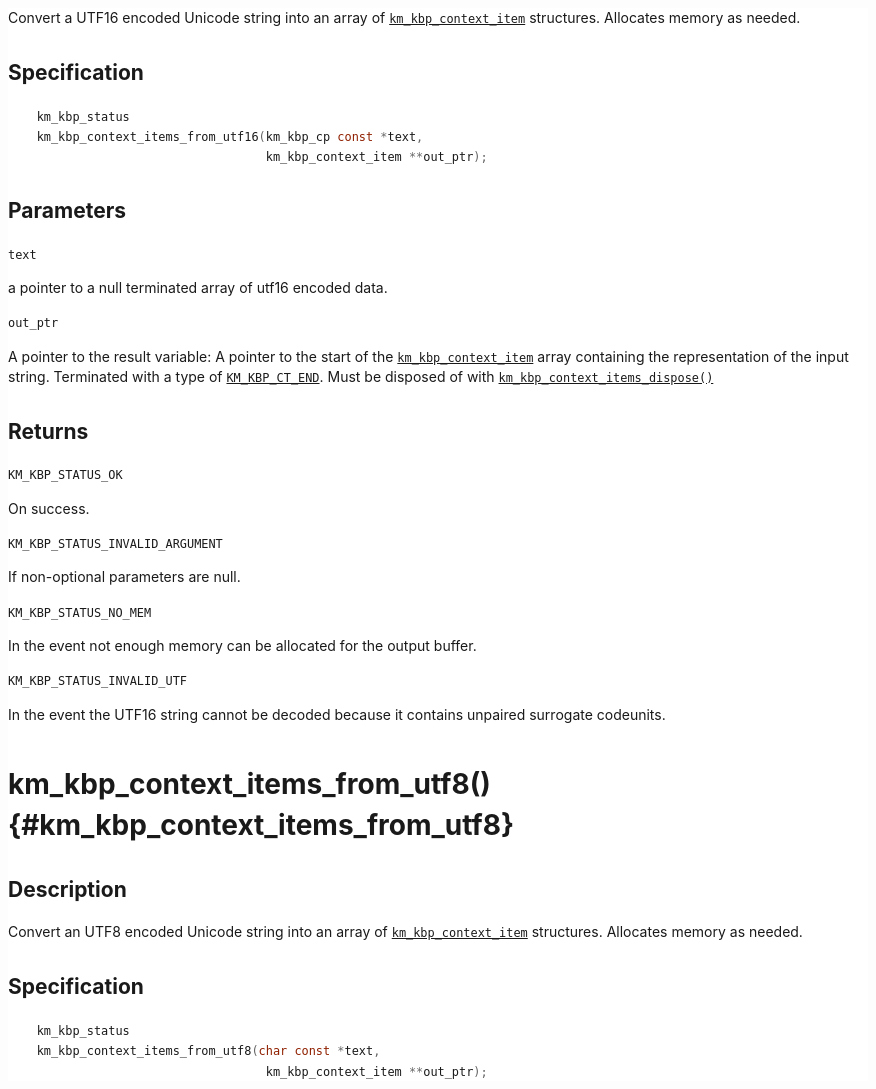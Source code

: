 Convert a UTF16 encoded Unicode string into an array of [`km_kbp_context_item`](#km_kbp_context_item) structures. Allocates memory as needed.

Specification
-------------
```c
    km_kbp_status
    km_kbp_context_items_from_utf16(km_kbp_cp const *text,
                                    km_kbp_context_item **out_ptr);
```    

Parameters
----------

`text`

a pointer to a null terminated array of utf16 encoded data.

`out_ptr`

A pointer to the result variable: A pointer to the start of the [`km_kbp_context_item`](#km_kbp_context_item) array containing the representation of the input string. Terminated with a type of [`KM_KBP_CT_END`](#values). Must be disposed of with [`km_kbp_context_items_dispose()`](#km_kbp_context_items_dispose)

Returns
-------

`KM_KBP_STATUS_OK`

On success.

`KM_KBP_STATUS_INVALID_ARGUMENT`

If non-optional parameters are null.

`KM_KBP_STATUS_NO_MEM`

In the event not enough memory can be allocated for the output buffer.

`KM_KBP_STATUS_INVALID_UTF`

In the event the UTF16 string cannot be decoded because it contains unpaired surrogate codeunits.

km\_kbp\_context\_items\_from\_utf8() {#km_kbp_context_items_from_utf8}
=====================================

Description
-----------

Convert an UTF8 encoded Unicode string into an array of [`km_kbp_context_item`](#km_kbp_context_item) structures. Allocates memory as needed.

Specification
-------------
```c
    km_kbp_status
    km_kbp_context_items_from_utf8(char const *text,
                                    km_kbp_context_item **out_ptr);
```    
